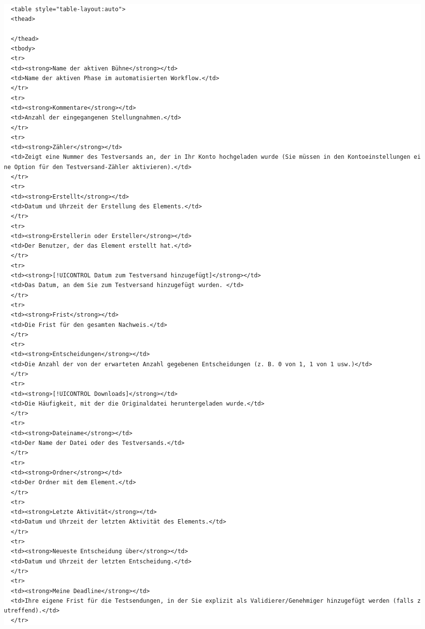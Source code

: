       <table style="table-layout:auto">
      <thead>

      </thead>
      <tbody>  
      <tr>   
      <td><strong>Name der aktiven Bühne</strong></td>   
      <td>Name der aktiven Phase im automatisierten Workflow.</td>  
      </tr>  
      <tr>   
      <td><strong>Kommentare</strong></td>   
      <td>Anzahl der eingegangenen Stellungnahmen.</td>
      </tr>  
      <tr>   
      <td><strong>Zähler</strong></td>
      <td>Zeigt eine Nummer des Testversands an, der in Ihr Konto hochgeladen wurde (Sie müssen in den Kontoeinstellungen eine Option für den Testversand-Zähler aktivieren).</td>
      </tr>
      <tr>
      <td><strong>Erstellt</strong></td>
      <td>Datum und Uhrzeit der Erstellung des Elements.</td>
      </tr>
      <tr>
      <td><strong>Erstellerin oder Ersteller</strong></td>
      <td>Der Benutzer, der das Element erstellt hat.</td>
      </tr>
      <tr>
      <td><strong>[!UICONTROL Datum zum Testversand hinzugefügt]</strong></td>
      <td>Das Datum, an dem Sie zum Testversand hinzugefügt wurden. </td>
      </tr>
      <tr>
      <td><strong>Frist</strong></td>
      <td>Die Frist für den gesamten Nachweis.</td>
      </tr>
      <tr>
      <td><strong>Entscheidungen</strong></td>
      <td>Die Anzahl der von der erwarteten Anzahl gegebenen Entscheidungen (z. B. 0 von 1, 1 von 1 usw.)</td>
      </tr>
      <tr>
      <td><strong>[!UICONTROL Downloads]</strong></td>
      <td>Die Häufigkeit, mit der die Originaldatei heruntergeladen wurde.</td>
      </tr>
      <tr>
      <td><strong>Dateiname</strong></td>
      <td>Der Name der Datei oder des Testversands.</td>
      </tr>
      <tr>
      <td><strong>Ordner</strong></td>
      <td>Der Ordner mit dem Element.</td>
      </tr>
      <tr>
      <td><strong>Letzte Aktivität</strong></td>
      <td>Datum und Uhrzeit der letzten Aktivität des Elements.</td>
      </tr>
      <tr>
      <td><strong>Neueste Entscheidung über</strong></td>
      <td>Datum und Uhrzeit der letzten Entscheidung.</td>
      </tr>
      <tr>
      <td><strong>Meine Deadline</strong></td>
      <td>Ihre eigene Frist für die Testsendungen, in der Sie explizit als Validierer/Genehmiger hinzugefügt werden (falls zutreffend).</td>
      </tr>